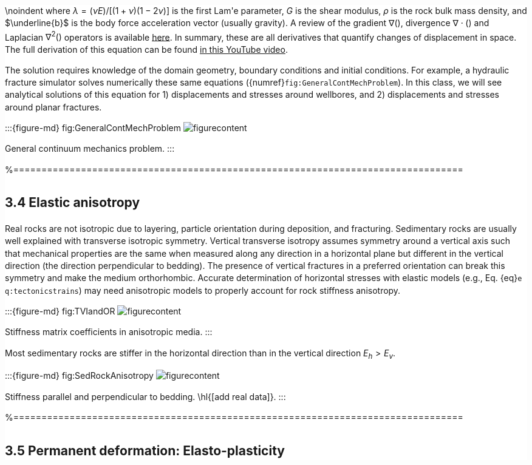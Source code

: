 \noindent where $\lambda = (\nu E)/[(1+\nu)(1-2\nu)]$ is the first Lam\'e parameter, $G$ is the shear modulus, $\rho$ is the rock bulk mass density, and $\underline{b}$ is the body force acceleration vector (usually gravity). 
A review of the gradient $\nabla ()$, divergence $\nabla \cdot ()$ and Laplacian $\nabla^2 ()$ operators is available [here](https://en.wikipedia.org/wiki/Vector_calculus_identities). 
In summary, these are all derivatives that quantify changes of displacement in space. 
The full derivation of this equation can be found [in this YouTube video](https://youtu.be/1PnQ10H2vV0).

The solution requires knowledge of the domain geometry, boundary conditions and initial conditions. 
For example, a hydraulic fracture simulator solves numerically these same equations ({numref}`fig:GeneralContMechProblem`).
In this class, we will see analytical solutions of this equation for 1) displacements and stresses around wellbores, and 2) displacements and stresses around planar fractures.

:::{figure-md} fig:GeneralContMechProblem
<img src="../mynewbook/figures/4-GeneralContMechProblem.PNG" alt="figurecontent" width="600px">

General continuum mechanics problem.
:::

%================================================================================
## 3.4 Elastic anisotropy

Real rocks are not isotropic due to layering, particle orientation during deposition, and fracturing.
Sedimentary rocks are usually well explained with transverse isotropic symmetry.
Vertical transverse isotropy assumes symmetry around a vertical axis such that mechanical properties are the same when measured along any direction in a horizontal plane but different in the vertical direction (the direction perpendicular to bedding). 
The presence of vertical fractures in a preferred orientation can break this symmetry and make the medium orthorhombic. 
Accurate determination of horizontal stresses with elastic models (e.g., Eq. {eq}`eq:tectonicstrains`) may need anisotropic models to properly account for rock stiffness anisotropy.

:::{figure-md} fig:TVIandOR
<img src="../mynewbook/figures/4-22.pdf" alt="figurecontent" width="600px">

Stiffness matrix coefficients in anisotropic media.
:::

Most sedimentary rocks are stiffer in the horizontal direction than in the vertical direction $E_h > E_v$.

:::{figure-md} fig:SedRockAnisotropy
<img src="../mynewbook/figures/anisotropyYoung.png" alt="figurecontent" width="600px">

Stiffness parallel and perpendicular to bedding. \hl{[add real data]}.
:::

%================================================================================
## 3.5 Permanent deformation: Elasto-plasticity
